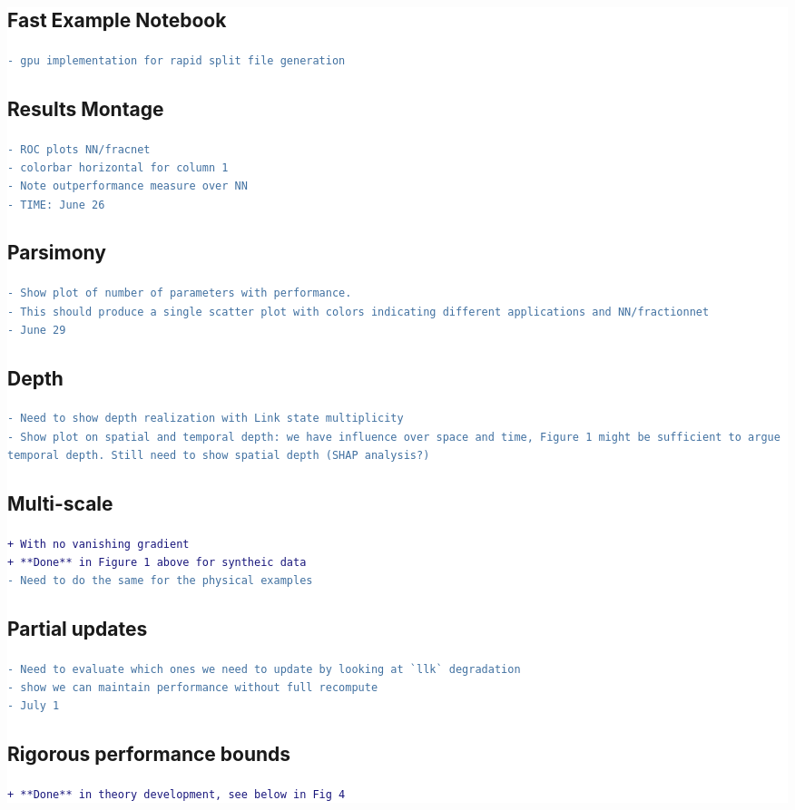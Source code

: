 ## Fast Example Notebook
```diff
- gpu implementation for rapid split file generation
```
## Results Montage
```diff
- ROC plots NN/fracnet 
- colorbar horizontal for column 1
- Note outperformance measure over NN
- TIME: June 26
```

## Parsimony
```diff
- Show plot of number of parameters with performance. 
- This should produce a single scatter plot with colors indicating different applications and NN/fractionnet
- June 29
```

## Depth
```diff
- Need to show depth realization with Link state multiplicity
- Show plot on spatial and temporal depth: we have influence over space and time, Figure 1 might be sufficient to argue temporal depth. Still need to show spatial depth (SHAP analysis?)
```

## Multi-scale
```diff
+ With no vanishing gradient 
+ **Done** in Figure 1 above for syntheic data 
- Need to do the same for the physical examples

```
## Partial updates
```diff
- Need to evaluate which ones we need to update by looking at `llk` degradation
- show we can maintain performance without full recompute
- July 1
```
## Rigorous performance bounds
```diff
+ **Done** in theory development, see below in Fig 4
```